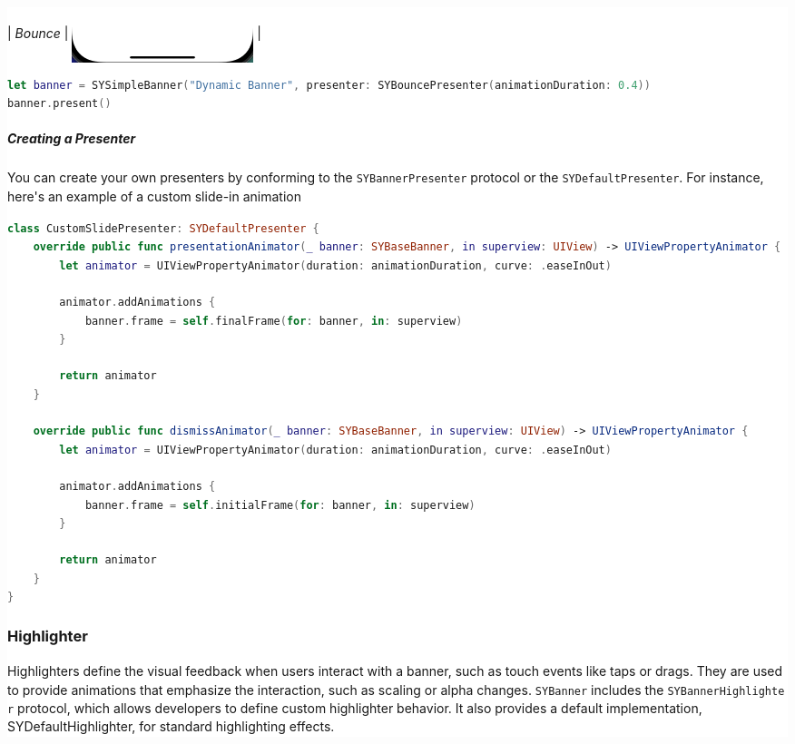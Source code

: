 | *Bounce* | <img src="./SYBannerDemo/SupportFiles/Preview/Presenter_Bounce.gif" width="200" align="center"> |


```swift
let banner = SYSimpleBanner("Dynamic Banner", presenter: SYBouncePresenter(animationDuration: 0.4))
banner.present()

```

##### Creating a Presenter
You can create your own presenters by conforming to the `SYBannerPresenter` protocol or the `SYDefaultPresenter`. For instance, here's an example of a custom slide-in animation
```swift
class CustomSlidePresenter: SYDefaultPresenter {
    override public func presentationAnimator(_ banner: SYBaseBanner, in superview: UIView) -> UIViewPropertyAnimator {
        let animator = UIViewPropertyAnimator(duration: animationDuration, curve: .easeInOut)

        animator.addAnimations {
            banner.frame = self.finalFrame(for: banner, in: superview)
        }

        return animator
    }

    override public func dismissAnimator(_ banner: SYBaseBanner, in superview: UIView) -> UIViewPropertyAnimator {
        let animator = UIViewPropertyAnimator(duration: animationDuration, curve: .easeInOut)

        animator.addAnimations {
            banner.frame = self.initialFrame(for: banner, in: superview)
        }

        return animator
    }
}
```

### Highlighter
Highlighters define the visual feedback when users interact with a banner, such as touch events like taps or drags. They are used to provide animations that emphasize the interaction, such as scaling or alpha changes.
`SYBanner` includes the `SYBannerHighlighter` protocol, which allows developers to define custom highlighter behavior. It also provides a default implementation, SYDefaultHighlighter, for standard highlighting effects.
